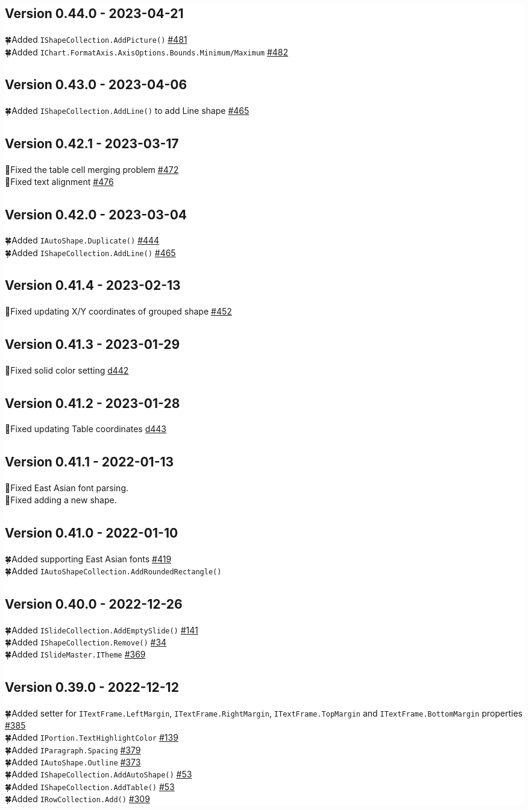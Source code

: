 ## Version 0.44.0 - 2023-04-21
🍀Added `IShapeCollection.AddPicture()` [#481](https://github.com/ShapeCrawler/ShapeCrawler/issues/481)   
🍀Added `IChart.FormatAxis.AxisOptions.Bounds.Minimum/Maximum` [#482](https://github.com/ShapeCrawler/ShapeCrawler/issues/482)  

## Version 0.43.0 - 2023-04-06
🍀Added `IShapeCollection.AddLine()` to add Line shape [#465](https://github.com/ShapeCrawler/ShapeCrawler/issues/465)

## Version 0.42.1 - 2023-03-17
🐞Fixed the table cell merging problem [#472](https://github.com/ShapeCrawler/ShapeCrawler/issues/472)  
🐞Fixed text alignment [#476](https://github.com/ShapeCrawler/ShapeCrawler/issues/476)

## Version 0.42.0 - 2023-03-04
🍀Added `IAutoShape.Duplicate()` [#444](https://github.com/ShapeCrawler/ShapeCrawler/issues/444)  
🍀Added `IShapeCollection.AddLine()` [#465](https://github.com/ShapeCrawler/ShapeCrawler/issues/465)

## Version 0.41.4 - 2023-02-13
🐞Fixed updating X/Y coordinates of grouped shape [#452](https://github.com/ShapeCrawler/ShapeCrawler/issues/452)

## Version 0.41.3 - 2023-01-29
🐞Fixed solid color setting [d442](https://github.com/ShapeCrawler/ShapeCrawler/discussions/442)

## Version 0.41.2 - 2023-01-28
🐞Fixed updating Table coordinates [d443](https://github.com/ShapeCrawler/ShapeCrawler/discussions/443)

## Version 0.41.1 - 2022-01-13
🐞Fixed East Asian font parsing.  
🐞Fixed adding a new shape.

## Version 0.41.0 - 2022-01-10
🍀Added supporting East Asian fonts [#419](https://github.com/ShapeCrawler/ShapeCrawler/issues/419)  
🍀Added `IAutoShapeCollection.AddRoundedRectangle()`  
  
## Version 0.40.0 - 2022-12-26  
🍀Added `ISlideCollection.AddEmptySlide()` [#141](https://github.com/ShapeCrawler/ShapeCrawler/issues/141)    
🍀Added `IShapeCollection.Remove()` [#34](https://github.com/ShapeCrawler/ShapeCrawler/issues/34)    
🍀Added `ISlideMaster.ITheme` [#369](https://github.com/ShapeCrawler/ShapeCrawler/issues/369)    
  
## Version 0.39.0 - 2022-12-12  
🍀Added setter for `ITextFrame.LeftMargin`, `ITextFrame.RightMargin`, `ITextFrame.TopMargin` and `ITextFrame.BottomMargin` properties [#385](https://github.com/ShapeCrawler/ShapeCrawler/issues/385)    
🍀Added `IPortion.TextHighlightColor` [#139](https://github.com/ShapeCrawler/ShapeCrawler/issues/139)    
🍀Added `IParagraph.Spacing` [#379](https://github.com/ShapeCrawler/ShapeCrawler/issues/379)    
🍀Added `IAutoShape.Outline` [#373](https://github.com/ShapeCrawler/ShapeCrawler/issues/373)    
🍀Added `IShapeCollection.AddAutoShape()` [#53](https://github.com/ShapeCrawler/ShapeCrawler/issues/53)    
🍀Added `IShapeCollection.AddTable()` [#53](https://github.com/ShapeCrawler/ShapeCrawler/issues/53)  
🍀Added `IRowCollection.Add()` [#309](https://github.com/ShapeCrawler/ShapeCrawler/issues/309)  
  